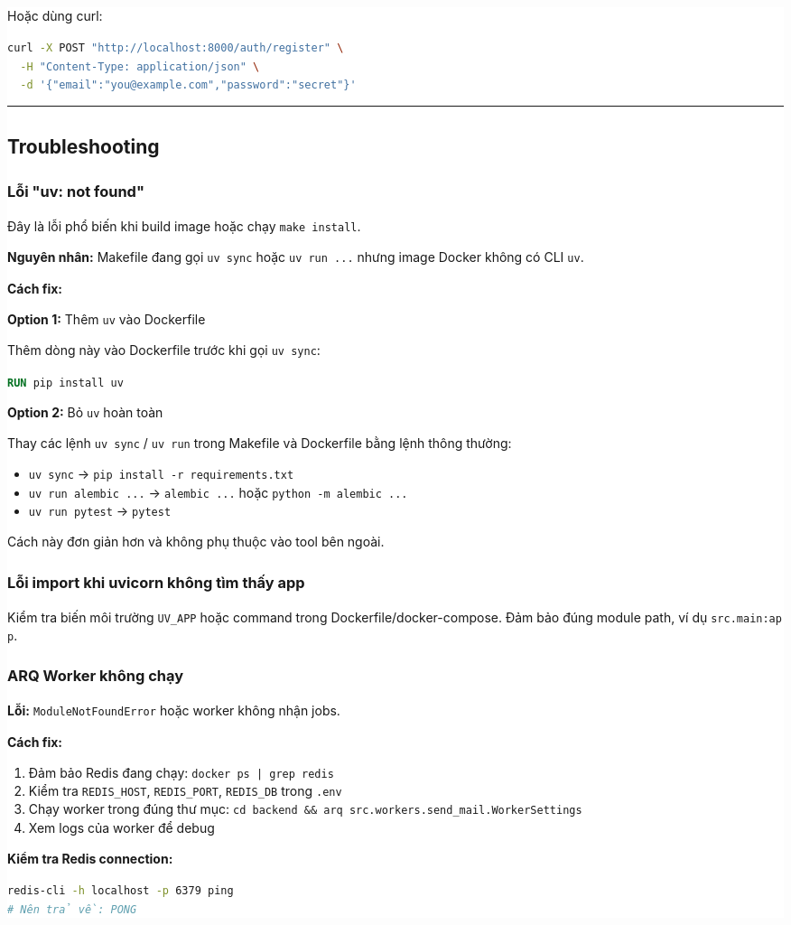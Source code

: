 Hoặc dùng curl:

```bash
curl -X POST "http://localhost:8000/auth/register" \
  -H "Content-Type: application/json" \
  -d '{"email":"you@example.com","password":"secret"}'
```

---

## Troubleshooting

### Lỗi "uv: not found"

Đây là lỗi phổ biến khi build image hoặc chạy `make install`.

**Nguyên nhân:** Makefile đang gọi `uv sync` hoặc `uv run ...` nhưng image Docker không có CLI `uv`.

**Cách fix:**

**Option 1:** Thêm `uv` vào Dockerfile

Thêm dòng này vào Dockerfile trước khi gọi `uv sync`:
```dockerfile
RUN pip install uv
```

**Option 2:** Bỏ `uv` hoàn toàn

Thay các lệnh `uv sync` / `uv run` trong Makefile và Dockerfile bằng lệnh thông thường:
- `uv sync` → `pip install -r requirements.txt`
- `uv run alembic ...` → `alembic ...` hoặc `python -m alembic ...`
- `uv run pytest` → `pytest`

Cách này đơn giản hơn và không phụ thuộc vào tool bên ngoài.

### Lỗi import khi uvicorn không tìm thấy app

Kiểm tra biến môi trường `UV_APP` hoặc command trong Dockerfile/docker-compose. Đảm bảo đúng module path, ví dụ `src.main:app`.

### ARQ Worker không chạy

**Lỗi:** `ModuleNotFoundError` hoặc worker không nhận jobs.

**Cách fix:**
1. Đảm bảo Redis đang chạy: `docker ps | grep redis`
2. Kiểm tra `REDIS_HOST`, `REDIS_PORT`, `REDIS_DB` trong `.env`
3. Chạy worker trong đúng thư mục: `cd backend && arq src.workers.send_mail.WorkerSettings`
4. Xem logs của worker để debug

**Kiểm tra Redis connection:**
```bash
redis-cli -h localhost -p 6379 ping
# Nên trả về: PONG
```
